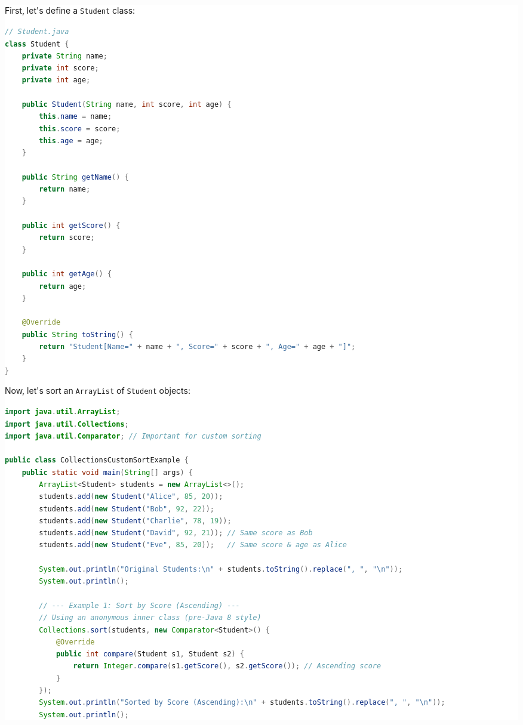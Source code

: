 First, let's define a `Student` class:

```java
// Student.java
class Student {
    private String name;
    private int score;
    private int age;

    public Student(String name, int score, int age) {
        this.name = name;
        this.score = score;
        this.age = age;
    }

    public String getName() {
        return name;
    }

    public int getScore() {
        return score;
    }

    public int getAge() {
        return age;
    }

    @Override
    public String toString() {
        return "Student[Name=" + name + ", Score=" + score + ", Age=" + age + "]";
    }
}
```

Now, let's sort an `ArrayList` of `Student` objects:

```java
import java.util.ArrayList;
import java.util.Collections;
import java.util.Comparator; // Important for custom sorting

public class CollectionsCustomSortExample {
    public static void main(String[] args) {
        ArrayList<Student> students = new ArrayList<>();
        students.add(new Student("Alice", 85, 20));
        students.add(new Student("Bob", 92, 22));
        students.add(new Student("Charlie", 78, 19));
        students.add(new Student("David", 92, 21)); // Same score as Bob
        students.add(new Student("Eve", 85, 20));   // Same score & age as Alice

        System.out.println("Original Students:\n" + students.toString().replace(", ", "\n"));
        System.out.println();

        // --- Example 1: Sort by Score (Ascending) ---
        // Using an anonymous inner class (pre-Java 8 style)
        Collections.sort(students, new Comparator<Student>() {
            @Override
            public int compare(Student s1, Student s2) {
                return Integer.compare(s1.getScore(), s2.getScore()); // Ascending score
            }
        });
        System.out.println("Sorted by Score (Ascending):\n" + students.toString().replace(", ", "\n"));
        System.out.println();

```